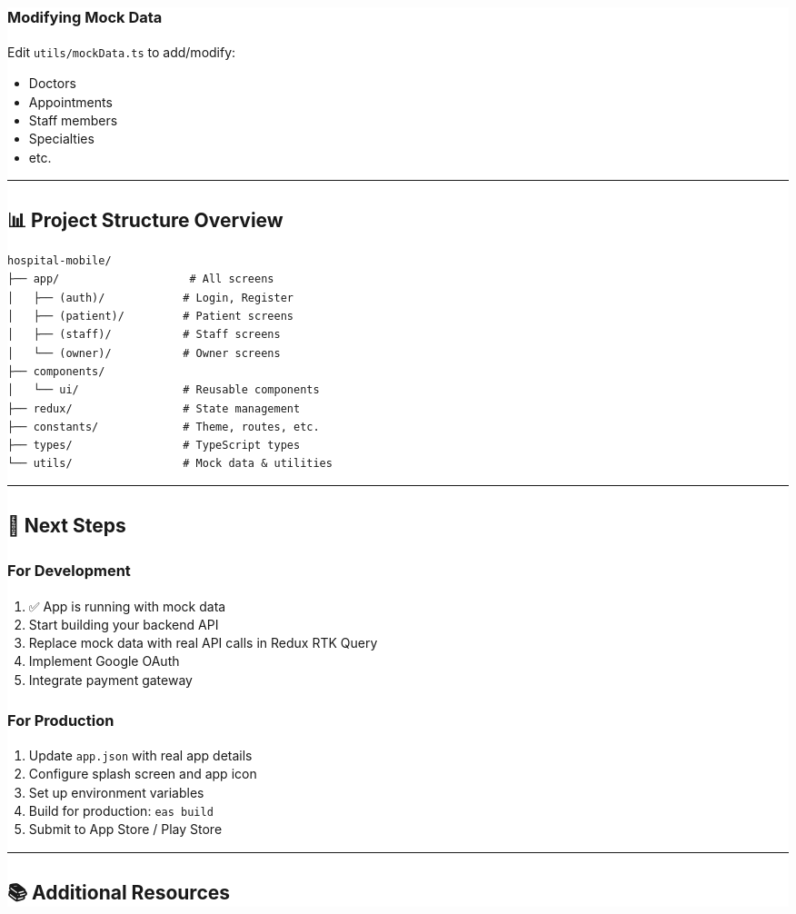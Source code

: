 ### Modifying Mock Data

Edit `utils/mockData.ts` to add/modify:

- Doctors
- Appointments
- Staff members
- Specialties
- etc.

---

## 📊 Project Structure Overview

```
hospital-mobile/
├── app/                    # All screens
│   ├── (auth)/            # Login, Register
│   ├── (patient)/         # Patient screens
│   ├── (staff)/           # Staff screens
│   └── (owner)/           # Owner screens
├── components/
│   └── ui/                # Reusable components
├── redux/                 # State management
├── constants/             # Theme, routes, etc.
├── types/                 # TypeScript types
└── utils/                 # Mock data & utilities
```

---

## 🔄 Next Steps

### For Development

1. ✅ App is running with mock data
2. Start building your backend API
3. Replace mock data with real API calls in Redux RTK Query
4. Implement Google OAuth
5. Integrate payment gateway

### For Production

1. Update `app.json` with real app details
2. Configure splash screen and app icon
3. Set up environment variables
4. Build for production: `eas build`
5. Submit to App Store / Play Store

---

## 📚 Additional Resources
